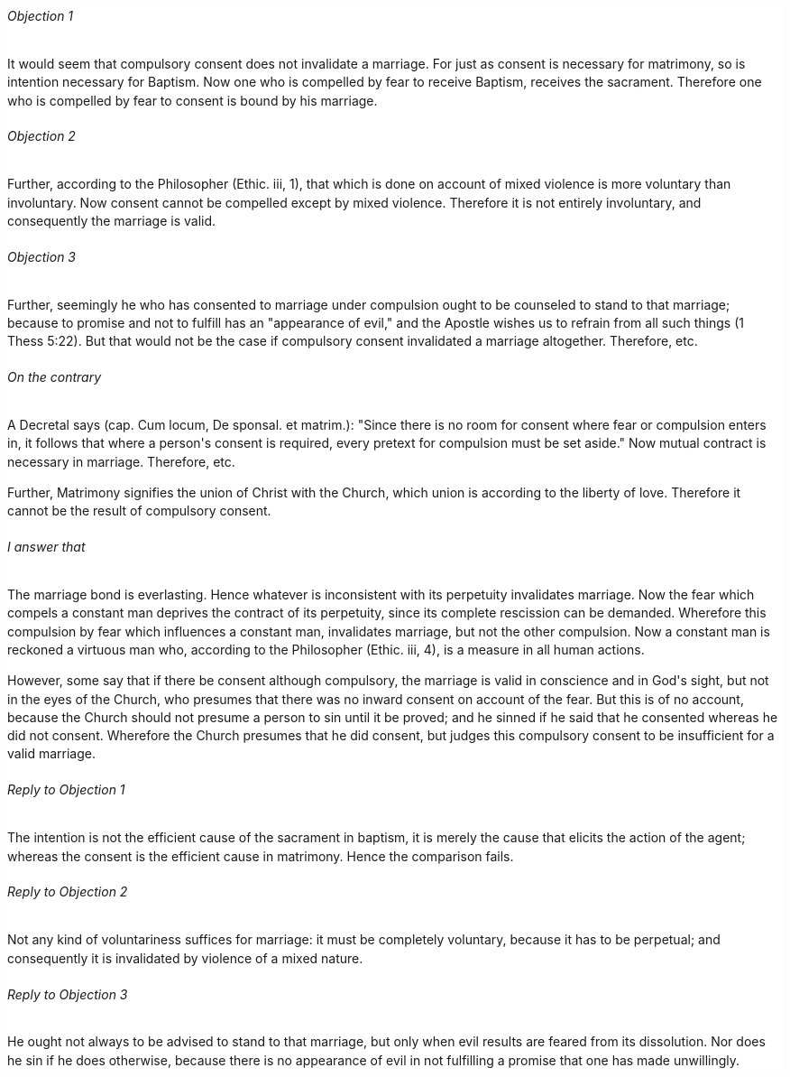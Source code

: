 ###### Objection 1
It would seem that compulsory consent does not invalidate a marriage. For just as consent is necessary for matrimony, so is intention necessary for Baptism. Now one who is compelled by fear to receive Baptism, receives the sacrament. Therefore one who is compelled by fear to consent is bound by his marriage.  

###### Objection 2
Further, according to the Philosopher (Ethic. iii, 1), that which is done on account of mixed violence is more voluntary than involuntary. Now consent cannot be compelled except by mixed violence. Therefore it is not entirely involuntary, and consequently the marriage is valid.  

###### Objection 3
Further, seemingly he who has consented to marriage under compulsion ought to be counseled to stand to that marriage; because to promise and not to fulfill has an "appearance of evil," and the Apostle wishes us to refrain from all such things (1 Thess 5:22). But that would not be the case if compulsory consent invalidated a marriage altogether. Therefore, etc.  

###### On the contrary
A Decretal says (cap. Cum locum, De sponsal. et matrim.): "Since there is no room for consent where fear or compulsion enters in, it follows that where a person's consent is required, every pretext for compulsion must be set aside." Now mutual contract is necessary in marriage. Therefore, etc.  

Further, Matrimony signifies the union of Christ with the Church, which union is according to the liberty of love. Therefore it cannot be the result of compulsory consent.  

###### I answer that
The marriage bond is everlasting. Hence whatever is inconsistent with its perpetuity invalidates marriage. Now the fear which compels a constant man deprives the contract of its perpetuity, since its complete rescission can be demanded. Wherefore this compulsion by fear which influences a constant man, invalidates marriage, but not the other compulsion. Now a constant man is reckoned a virtuous man who, according to the Philosopher (Ethic. iii, 4), is a measure in all human actions.  

However, some say that if there be consent although compulsory, the marriage is valid in conscience and in God's sight, but not in the eyes of the Church, who presumes that there was no inward consent on account of the fear. But this is of no account, because the Church should not presume a person to sin until it be proved; and he sinned if he said that he consented whereas he did not consent. Wherefore the Church presumes that he did consent, but judges this compulsory consent to be insufficient for a valid marriage.  

###### Reply to Objection 1
The intention is not the efficient cause of the sacrament in baptism, it is merely the cause that elicits the action of the agent; whereas the consent is the efficient cause in matrimony. Hence the comparison fails.  

###### Reply to Objection 2
Not any kind of voluntariness suffices for marriage: it must be completely voluntary, because it has to be perpetual; and consequently it is invalidated by violence of a mixed nature.  

###### Reply to Objection 3
He ought not always to be advised to stand to that marriage, but only when evil results are feared from its dissolution. Nor does he sin if he does otherwise, because there is no appearance of evil in not fulfilling a promise that one has made unwillingly.  


